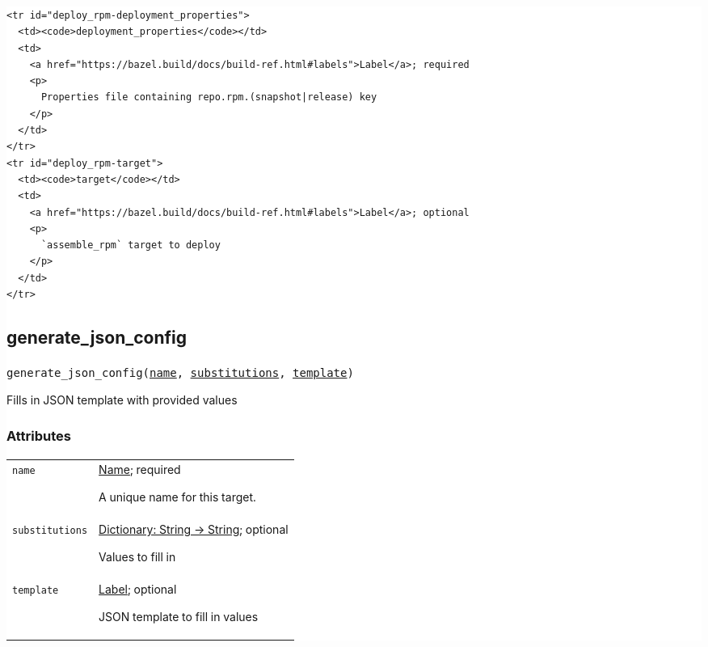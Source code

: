     <tr id="deploy_rpm-deployment_properties">
      <td><code>deployment_properties</code></td>
      <td>
        <a href="https://bazel.build/docs/build-ref.html#labels">Label</a>; required
        <p>
          Properties file containing repo.rpm.(snapshot|release) key
        </p>
      </td>
    </tr>
    <tr id="deploy_rpm-target">
      <td><code>target</code></td>
      <td>
        <a href="https://bazel.build/docs/build-ref.html#labels">Label</a>; optional
        <p>
          `assemble_rpm` target to deploy
        </p>
      </td>
    </tr>
  </tbody>
</table>


<a name="#generate_json_config"></a>

## generate_json_config

<pre>
generate_json_config(<a href="#generate_json_config-name">name</a>, <a href="#generate_json_config-substitutions">substitutions</a>, <a href="#generate_json_config-template">template</a>)
</pre>

Fills in JSON template with provided values

### Attributes

<table class="params-table">
  <colgroup>
    <col class="col-param" />
    <col class="col-description" />
  </colgroup>
  <tbody>
    <tr id="generate_json_config-name">
      <td><code>name</code></td>
      <td>
        <a href="https://bazel.build/docs/build-ref.html#name">Name</a>; required
        <p>
          A unique name for this target.
        </p>
      </td>
    </tr>
    <tr id="generate_json_config-substitutions">
      <td><code>substitutions</code></td>
      <td>
        <a href="https://bazel.build/docs/skylark/lib/dict.html">Dictionary: String -> String</a>; optional
        <p>
          Values to fill in
        </p>
      </td>
    </tr>
    <tr id="generate_json_config-template">
      <td><code>template</code></td>
      <td>
        <a href="https://bazel.build/docs/build-ref.html#labels">Label</a>; optional
        <p>
          JSON template to fill in values